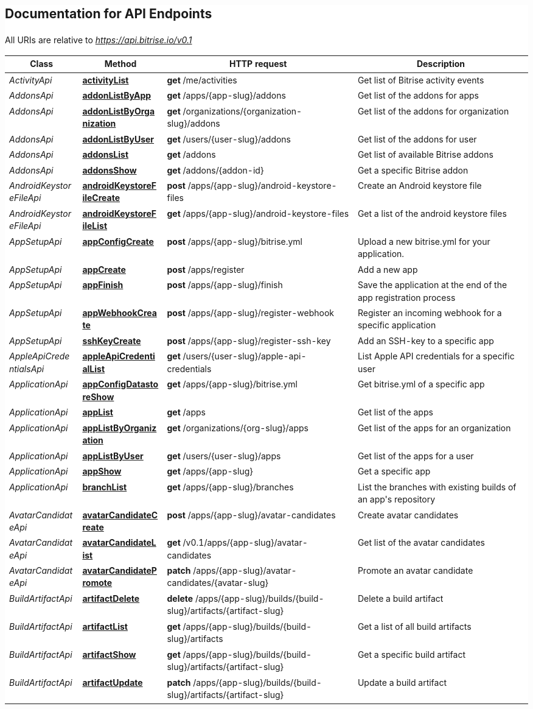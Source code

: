 ## Documentation for API Endpoints

All URIs are relative to *https://api.bitrise.io/v0.1*

Class | Method | HTTP request | Description
------------ | ------------- | ------------- | -------------
*ActivityApi* | [**activityList**](doc/ActivityApi.md#activitylist) | **get** /me/activities | Get list of Bitrise activity events
*AddonsApi* | [**addonListByApp**](doc/AddonsApi.md#addonlistbyapp) | **get** /apps/{app-slug}/addons | Get list of the addons for apps
*AddonsApi* | [**addonListByOrganization**](doc/AddonsApi.md#addonlistbyorganization) | **get** /organizations/{organization-slug}/addons | Get list of the addons for organization
*AddonsApi* | [**addonListByUser**](doc/AddonsApi.md#addonlistbyuser) | **get** /users/{user-slug}/addons | Get list of the addons for user
*AddonsApi* | [**addonsList**](doc/AddonsApi.md#addonslist) | **get** /addons | Get list of available Bitrise addons
*AddonsApi* | [**addonsShow**](doc/AddonsApi.md#addonsshow) | **get** /addons/{addon-id} | Get a specific Bitrise addon
*AndroidKeystoreFileApi* | [**androidKeystoreFileCreate**](doc/AndroidKeystoreFileApi.md#androidkeystorefilecreate) | **post** /apps/{app-slug}/android-keystore-files | Create an Android keystore file
*AndroidKeystoreFileApi* | [**androidKeystoreFileList**](doc/AndroidKeystoreFileApi.md#androidkeystorefilelist) | **get** /apps/{app-slug}/android-keystore-files | Get a list of the android keystore files
*AppSetupApi* | [**appConfigCreate**](doc/AppSetupApi.md#appconfigcreate) | **post** /apps/{app-slug}/bitrise.yml | Upload a new bitrise.yml for your application.
*AppSetupApi* | [**appCreate**](doc/AppSetupApi.md#appcreate) | **post** /apps/register | Add a new app
*AppSetupApi* | [**appFinish**](doc/AppSetupApi.md#appfinish) | **post** /apps/{app-slug}/finish | Save the application at the end of the app registration process
*AppSetupApi* | [**appWebhookCreate**](doc/AppSetupApi.md#appwebhookcreate) | **post** /apps/{app-slug}/register-webhook | Register an incoming webhook for a specific application
*AppSetupApi* | [**sshKeyCreate**](doc/AppSetupApi.md#sshkeycreate) | **post** /apps/{app-slug}/register-ssh-key | Add an SSH-key to a specific app
*AppleApiCredentialsApi* | [**appleApiCredentialList**](doc/AppleApiCredentialsApi.md#appleapicredentiallist) | **get** /users/{user-slug}/apple-api-credentials | List Apple API credentials for a specific user
*ApplicationApi* | [**appConfigDatastoreShow**](doc/ApplicationApi.md#appconfigdatastoreshow) | **get** /apps/{app-slug}/bitrise.yml | Get bitrise.yml of a specific app
*ApplicationApi* | [**appList**](doc/ApplicationApi.md#applist) | **get** /apps | Get list of the apps
*ApplicationApi* | [**appListByOrganization**](doc/ApplicationApi.md#applistbyorganization) | **get** /organizations/{org-slug}/apps | Get list of the apps for an organization
*ApplicationApi* | [**appListByUser**](doc/ApplicationApi.md#applistbyuser) | **get** /users/{user-slug}/apps | Get list of the apps for a user
*ApplicationApi* | [**appShow**](doc/ApplicationApi.md#appshow) | **get** /apps/{app-slug} | Get a specific app
*ApplicationApi* | [**branchList**](doc/ApplicationApi.md#branchlist) | **get** /apps/{app-slug}/branches | List the branches with existing builds of an app&#39;s repository
*AvatarCandidateApi* | [**avatarCandidateCreate**](doc/AvatarCandidateApi.md#avatarcandidatecreate) | **post** /apps/{app-slug}/avatar-candidates | Create avatar candidates
*AvatarCandidateApi* | [**avatarCandidateList**](doc/AvatarCandidateApi.md#avatarcandidatelist) | **get** /v0.1/apps/{app-slug}/avatar-candidates | Get list of the avatar candidates
*AvatarCandidateApi* | [**avatarCandidatePromote**](doc/AvatarCandidateApi.md#avatarcandidatepromote) | **patch** /apps/{app-slug}/avatar-candidates/{avatar-slug} | Promote an avatar candidate
*BuildArtifactApi* | [**artifactDelete**](doc/BuildArtifactApi.md#artifactdelete) | **delete** /apps/{app-slug}/builds/{build-slug}/artifacts/{artifact-slug} | Delete a build artifact
*BuildArtifactApi* | [**artifactList**](doc/BuildArtifactApi.md#artifactlist) | **get** /apps/{app-slug}/builds/{build-slug}/artifacts | Get a list of all build artifacts
*BuildArtifactApi* | [**artifactShow**](doc/BuildArtifactApi.md#artifactshow) | **get** /apps/{app-slug}/builds/{build-slug}/artifacts/{artifact-slug} | Get a specific build artifact
*BuildArtifactApi* | [**artifactUpdate**](doc/BuildArtifactApi.md#artifactupdate) | **patch** /apps/{app-slug}/builds/{build-slug}/artifacts/{artifact-slug} | Update a build artifact